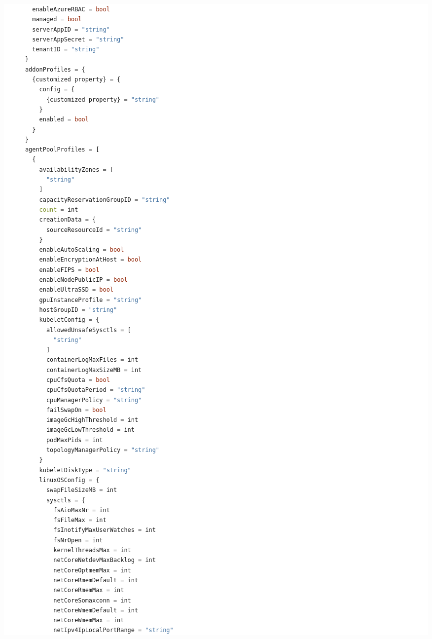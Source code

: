 ```terraform
        enableAzureRBAC = bool
        managed = bool
        serverAppID = "string"
        serverAppSecret = "string"
        tenantID = "string"
      }
      addonProfiles = {
        {customized property} = {
          config = {
            {customized property} = "string"
          }
          enabled = bool
        }
      }
      agentPoolProfiles = [
        {
          availabilityZones = [
            "string"
          ]
          capacityReservationGroupID = "string"
          count = int
          creationData = {
            sourceResourceId = "string"
          }
          enableAutoScaling = bool
          enableEncryptionAtHost = bool
          enableFIPS = bool
          enableNodePublicIP = bool
          enableUltraSSD = bool
          gpuInstanceProfile = "string"
          hostGroupID = "string"
          kubeletConfig = {
            allowedUnsafeSysctls = [
              "string"
            ]
            containerLogMaxFiles = int
            containerLogMaxSizeMB = int
            cpuCfsQuota = bool
            cpuCfsQuotaPeriod = "string"
            cpuManagerPolicy = "string"
            failSwapOn = bool
            imageGcHighThreshold = int
            imageGcLowThreshold = int
            podMaxPids = int
            topologyManagerPolicy = "string"
          }
          kubeletDiskType = "string"
          linuxOSConfig = {
            swapFileSizeMB = int
            sysctls = {
              fsAioMaxNr = int
              fsFileMax = int
              fsInotifyMaxUserWatches = int
              fsNrOpen = int
              kernelThreadsMax = int
              netCoreNetdevMaxBacklog = int
              netCoreOptmemMax = int
              netCoreRmemDefault = int
              netCoreRmemMax = int
              netCoreSomaxconn = int
              netCoreWmemDefault = int
              netCoreWmemMax = int
              netIpv4IpLocalPortRange = "string"
```
